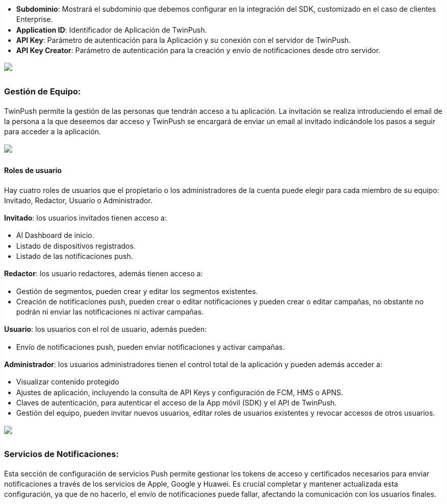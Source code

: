 * **Subdominio**: Mostrará el subdominio que debemos configurar en la integración del SDK, customizado en el caso de clientes Enterprise.
* **Application ID**: Identificador de Aplicación de TwinPush.
* **API Key**: Parámetro de autenticación para la Aplicación y su conexión con el servidor de TwinPush.
* **API Key Creator**: Parámetro de autenticación para la creación y envío de notificaciones desde otro servidor.


[![](https://i.imgur.com/cANApZkl.png)](https://i.imgur.com/cANApZk.png)



### Gestión de Equipo:
TwinPush permite la gestión de las personas que tendrán acceso a tu aplicación. La invitación se realiza introduciendo el email de la persona a la que deseemos dar acceso y TwinPush se encargará de enviar un email al invitado indicándole los pasos a seguir para acceder a la aplicación.

[![](https://i.imgur.com/9JLxmO3l.png)](https://i.imgur.com/9JLxmO3.png)


#### Roles de usuario
Hay cuatro roles de usuarios que el propietario o los administradores de la cuenta puede elegir para cada miembro de su equipo: Invitado, Redactor, Usuario o Administrador.


**Invitado**: los usuarios invitados tienen acceso a:

* Al Dashboard de inicio.
* Listado de dispositivos registrados.
* Listado de las notificaciones push.

**Redactor**: los usuario redactores, además tienen acceso a:

* Gestión de segmentos, pueden crear y editar los segmentos existentes.
* Creación de notificaciones push, pueden crear o editar notificaciones y pueden crear o editar campañas, no obstante no podrán ni enviar las notificaciones ni activar campañas.

**Usuario**:  los usuarios con el rol de usuario, además pueden:

* Envío de notificaciones push, pueden enviar notificaciones y activar campañas.

**Administrador**:  los usuarios administradores tienen el control total de la aplicación y pueden además acceder a:

* Visualizar contenido protegido
* Ajustes de aplicación, incluyendo la consulta de API Keys y configuración de FCM, HMS o APNS.
* Claves de autenticación, para autenticar el acceso de la App móvil (SDK) y el API de TwinPush.
* Gestión del equipo, pueden invitar nuevos usuarios, editar roles de usuarios existentes y revocar accesos de otros usuarios.

[![](https://i.imgur.com/OlK5Z19l.png)](https://i.imgur.com/OlK5Z19.png)


### Servicios de Notificaciones:

Esta sección de configuración de servicios Push permite gestionar los tokens de acceso y certificados necesarios para enviar notificaciones a través de los servicios de Apple, Google y Huawei. Es crucial completar y mantener actualizada esta configuración, ya que de no hacerlo, el envío de notificaciones puede fallar, afectando la comunicación con los usuarios finales.
